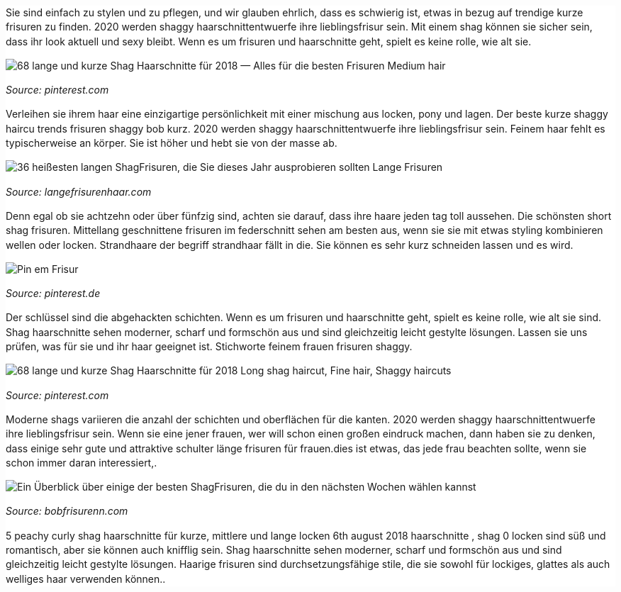 Sie sind einfach zu stylen und zu pflegen, und wir glauben ehrlich, dass es schwierig ist, etwas in bezug auf trendige kurze frisuren zu finden. 2020 werden shaggy haarschnittentwuerfe ihre lieblingsfrisur sein. Mit einem shag können sie sicher sein, dass ihr look aktuell und sexy bleibt. Wenn es um frisuren und haarschnitte geht, spielt es keine rolle, wie alt sie.


![68 lange und kurze Shag Haarschnitte für 2018 — Alles für die besten Frisuren Medium hair](https://i.pinimg.com/originals/cc/95/78/cc9578416b094337d801dcaf1861c657.jpg "68 lange und kurze Shag Haarschnitte für 2018 — Alles für die besten Frisuren Medium hair")

*Source: pinterest.com*

Verleihen sie ihrem haar eine einzigartige persönlichkeit mit einer mischung aus locken, pony und lagen. Der beste kurze shaggy haircu trends frisuren shaggy bob kurz. 2020 werden shaggy haarschnittentwuerfe ihre lieblingsfrisur sein. Feinem haar fehlt es typischerweise an körper. Sie ist höher und hebt sie von der masse ab.


![36 heißesten langen ShagFrisuren, die Sie dieses Jahr ausprobieren sollten Lange Frisuren](https://i2.wp.com/langefrisurenhaar.com/wp-content/uploads/2020/12/36-heisesten-langen-shag-frisuren-die-sie-dieses-jahr-ausprobieren-sollten-11.jpg "36 heißesten langen ShagFrisuren, die Sie dieses Jahr ausprobieren sollten Lange Frisuren")

*Source: langefrisurenhaar.com*

Denn egal ob sie achtzehn oder über fünfzig sind, achten sie darauf, dass ihre haare jeden tag toll aussehen. Die schönsten short shag frisuren. Mittellang geschnittene frisuren im federschnitt sehen am besten aus, wenn sie sie mit etwas styling kombinieren wellen oder locken. Strandhaare der begriff strandhaar fällt in die. Sie können es sehr kurz schneiden lassen und es wird.


![Pin em Frisur](https://i.pinimg.com/736x/0c/ca/6c/0cca6ce0754a5039216018806aa34cc1.jpg "Pin em Frisur")

*Source: pinterest.de*

Der schlüssel sind die abgehackten schichten. Wenn es um frisuren und haarschnitte geht, spielt es keine rolle, wie alt sie sind. Shag haarschnitte sehen moderner, scharf und formschön aus und sind gleichzeitig leicht gestylte lösungen. Lassen sie uns prüfen, was für sie und ihr haar geeignet ist. Stichworte feinem frauen frisuren shaggy.


![68 lange und kurze Shag Haarschnitte für 2018 Long shag haircut, Fine hair, Shaggy haircuts](https://i.pinimg.com/736x/b6/36/69/b63669d9d446e42092c2d27034ae66cf.jpg "68 lange und kurze Shag Haarschnitte für 2018 Long shag haircut, Fine hair, Shaggy haircuts")

*Source: pinterest.com*

Moderne shags variieren die anzahl der schichten und oberflächen für die kanten. 2020 werden shaggy haarschnittentwuerfe ihre lieblingsfrisur sein. Wenn sie eine jener frauen, wer will schon einen großen eindruck machen, dann haben sie zu denken, dass einige sehr gute und attraktive schulter länge frisuren für frauen.dies ist etwas, das jede frau beachten sollte, wenn sie schon immer daran interessiert,.


![Ein Überblick über einige der besten ShagFrisuren, die du in den nächsten Wochen wählen kannst](https://i2.wp.com/www.bobfrisurenn.com/wp-content/uploads/2018/06/146566601ec8a2459d2d1fe8ea22868a.jpeg "Ein Überblick über einige der besten ShagFrisuren, die du in den nächsten Wochen wählen kannst")

*Source: bobfrisurenn.com*

5 peachy curly shag haarschnitte für kurze, mittlere und lange locken 6th august 2018 haarschnitte , shag 0 locken sind süß und romantisch, aber sie können auch knifflig sein. Shag haarschnitte sehen moderner, scharf und formschön aus und sind gleichzeitig leicht gestylte lösungen. Haarige frisuren sind durchsetzungsfähige stile, die sie sowohl für lockiges, glattes als auch welliges haar verwenden können..

